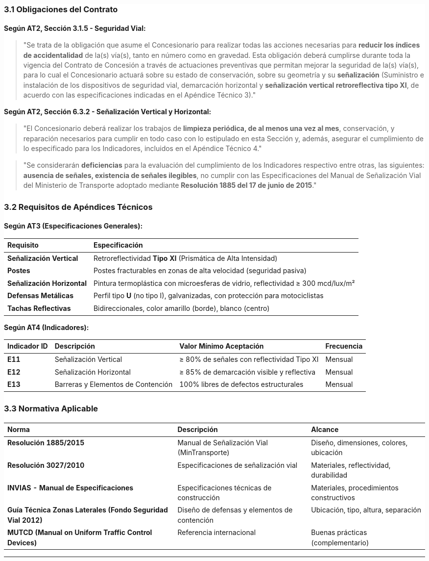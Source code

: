 ### 3.1 Obligaciones del Contrato

**Según AT2, Sección 3.1.5 - Seguridad Vial:**

> "Se trata de la obligación que asume el Concesionario para realizar todas las acciones necesarias para **reducir los índices de accidentalidad** de la(s) vía(s), tanto en número como en gravedad. Esta obligación deberá cumplirse durante toda la vigencia del Contrato de Concesión a través de actuaciones preventivas que permitan mejorar la seguridad de la(s) vía(s), para lo cual el Concesionario actuará sobre su estado de conservación, sobre su geometría y su **señalización** (Suministro e instalación de los dispositivos de seguridad vial, demarcación horizontal y **señalización vertical retroreflectiva tipo XI**, de acuerdo con las especificaciones indicadas en el Apéndice Técnico 3)."

**Según AT2, Sección 6.3.2 - Señalización Vertical y Horizontal:**

> "El Concesionario deberá realizar los trabajos de **limpieza periódica, de al menos una vez al mes**, conservación, y reparación necesarios para cumplir en todo caso con lo estipulado en esta Sección y, además, asegurar el cumplimiento de lo especificado para los Indicadores, incluidos en el Apéndice Técnico 4."

> "Se considerarán **deficiencias** para la evaluación del cumplimiento de los Indicadores respectivo entre otras, las siguientes: **ausencia de señales, existencia de señales ilegibles**, no cumplir con las Especificaciones del Manual de Señalización Vial del Ministerio de Transporte adoptado mediante **Resolución 1885 del 17 de junio de 2015**."

### 3.2 Requisitos de Apéndices Técnicos

**Según AT3 (Especificaciones Generales):**

| Requisito | Especificación |
|:----------|:---------------|
| **Señalización Vertical** | Retroreflectividad **Tipo XI** (Prismática de Alta Intensidad) |
| **Postes** | Postes fracturables en zonas de alta velocidad (seguridad pasiva) |
| **Señalización Horizontal** | Pintura termoplástica con microesferas de vidrio, reflectividad ≥ 300 mcd/lux/m² |
| **Defensas Metálicas** | Perfil tipo **U** (no tipo I), galvanizadas, con protección para motociclistas |
| **Tachas Reflectivas** | Bidireccionales, color amarillo (borde), blanco (centro) |

**Según AT4 (Indicadores):**

| Indicador ID | Descripción | Valor Mínimo Aceptación | Frecuencia |
|:-------------|:------------|:------------------------|:-----------|
| **E11** | Señalización Vertical | ≥ 80% de señales con reflectividad Tipo XI | Mensual |
| **E12** | Señalización Horizontal | ≥ 85% de demarcación visible y reflectiva | Mensual |
| **E13** | Barreras y Elementos de Contención | 100% libres de defectos estructurales | Mensual |

### 3.3 Normativa Aplicable

| Norma | Descripción | Alcance |
|:------|:------------|:--------|
| **Resolución 1885/2015** | Manual de Señalización Vial (MinTransporte) | Diseño, dimensiones, colores, ubicación |
| **Resolución 3027/2010** | Especificaciones de señalización vial | Materiales, reflectividad, durabilidad |
| **INVIAS - Manual de Especificaciones** | Especificaciones técnicas de construcción | Materiales, procedimientos constructivos |
| **Guía Técnica Zonas Laterales (Fondo Seguridad Vial 2012)** | Diseño de defensas y elementos de contención | Ubicación, tipo, altura, separación |
| **MUTCD (Manual on Uniform Traffic Control Devices)** | Referencia internacional | Buenas prácticas (complementario) |

---